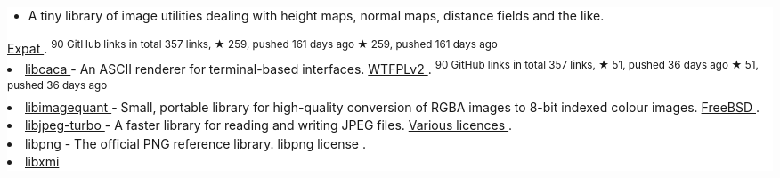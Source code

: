   - A tiny library of image utilities dealing with height maps, normal maps, distance fields and the like.
  <a href="http://directory.fsf.org/wiki/License:Expat">
   Expat
  </a>
  .
  <sup>
   90 GitHub links in total 357 links, ★ 259, pushed 161 days ago
  </sup>
  <sup>
   &#9733 259, pushed 161 days ago
  </sup>
 </li>
 <li>
  <a href="https://github.com/cacalabs/libcaca">
   libcaca
  </a>
  - An ASCII renderer for terminal-based interfaces.
  <a href="http://www.wtfpl.net/txt/copying/">
   WTFPLv2
  </a>
  .
  <sup>
   90 GitHub links in total 357 links, ★ 51, pushed 36 days ago
  </sup>
  <sup>
   &#9733 51, pushed 36 days ago
  </sup>
 </li>
 <li>
  <a href="https://pngquant.org/lib/">
   libimagequant
  </a>
  - Small, portable library for high-quality conversion of RGBA images to 8-bit indexed colour images.
  <a href="http://directory.fsf.org/wiki?title=License:FreeBSD">
   FreeBSD
  </a>
  .
 </li>
 <li>
  <a href="http://libjpeg-turbo.virtualgl.org/">
   libjpeg-turbo
  </a>
  - A faster library for reading and writing JPEG files.
  <a href="http://www.libjpeg-turbo.org/About/License">
   Various licences
  </a>
  .
 </li>
 <li>
  <a href="http://www.libpng.org">
   libpng
  </a>
  - The official PNG reference library.
  <a href="http://www.libpng.org/pub/png/src/libpng-LICENSE.txt">
   libpng license
  </a>
  .
 </li>
 <li>
  <a href="https://gnu.org/software/libxmi/">
   libxmi
  </a>